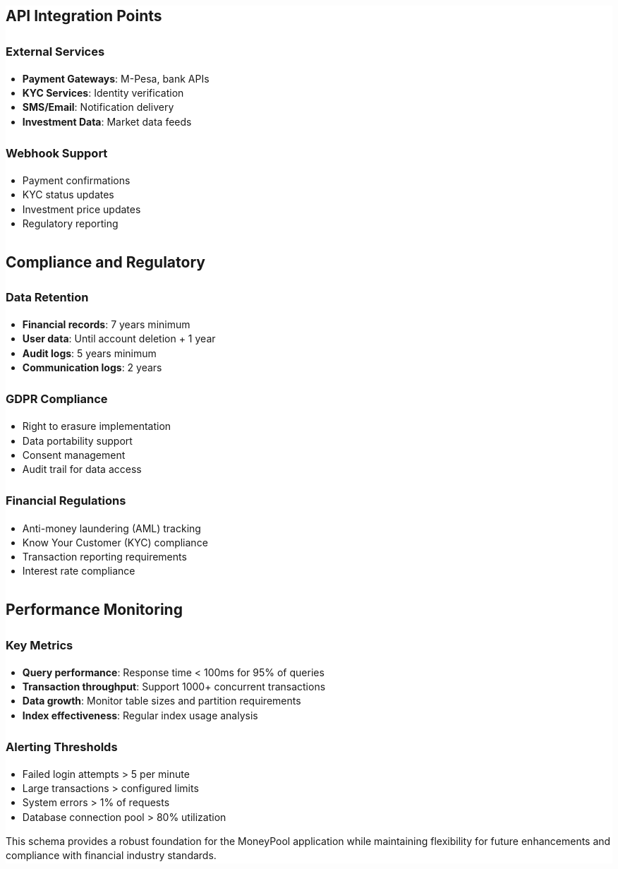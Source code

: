 ## API Integration Points

### External Services
- **Payment Gateways**: M-Pesa, bank APIs
- **KYC Services**: Identity verification
- **SMS/Email**: Notification delivery
- **Investment Data**: Market data feeds

### Webhook Support
- Payment confirmations
- KYC status updates
- Investment price updates
- Regulatory reporting

## Compliance and Regulatory

### Data Retention
- **Financial records**: 7 years minimum
- **User data**: Until account deletion + 1 year
- **Audit logs**: 5 years minimum
- **Communication logs**: 2 years

### GDPR Compliance
- Right to erasure implementation
- Data portability support
- Consent management
- Audit trail for data access

### Financial Regulations
- Anti-money laundering (AML) tracking
- Know Your Customer (KYC) compliance
- Transaction reporting requirements
- Interest rate compliance

## Performance Monitoring

### Key Metrics
- **Query performance**: Response time < 100ms for 95% of queries
- **Transaction throughput**: Support 1000+ concurrent transactions
- **Data growth**: Monitor table sizes and partition requirements
- **Index effectiveness**: Regular index usage analysis

### Alerting Thresholds
- Failed login attempts > 5 per minute
- Large transactions > configured limits
- System errors > 1% of requests
- Database connection pool > 80% utilization

This schema provides a robust foundation for the MoneyPool application while maintaining flexibility for future enhancements and compliance with financial industry standards.
